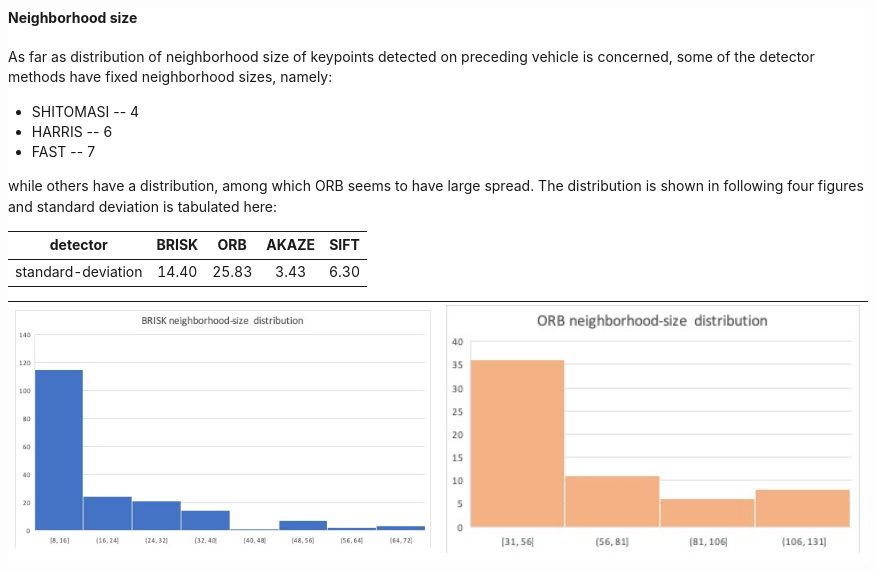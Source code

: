 
#### Neighborhood size

As far as distribution of neighborhood size of keypoints detected on preceding vehicle is concerned, some of the detector methods have fixed neighborhood sizes, namely:

* SHITOMASI -- 4
* HARRIS -- 6
* FAST -- 7

while others have a distribution, among which ORB seems to have large spread. The distribution is shown in following four figures and standard deviation is tabulated here:

| detector | BRISK | ORB | AKAZE | SIFT |
|:------:|:------:|:------:|:------:|:------:|
| standard-deviation| 14.40 | 25.83 | 3.43 | 6.30 |


| <img src="results/brisk_neighborhood_size.jpg" width="450" height="248" /> | <img src="results/orb_neighborhood_size.jpg" width="450" height="248" /> |
|:------:|:------:|